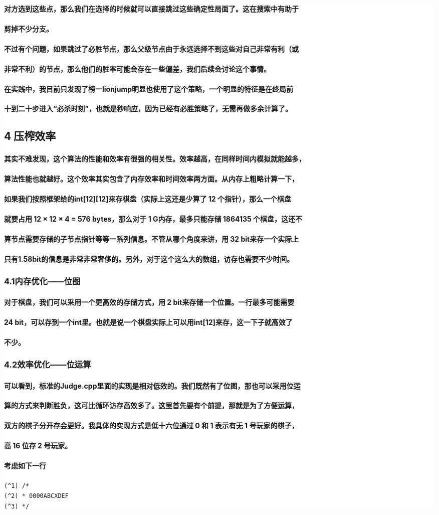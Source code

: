 #### 对方选到这些点，那么我们在选择的时候就可以直接跳过这些确定性局面了。这在搜索中有助于

#### 剪掉不少分支。

#### 不过有个问题，如果跳过了必胜节点，那么父级节点由于永远选择不到这些对自己非常有利（或

#### 非常不利）的节点，那么他们的胜率可能会存在一些偏差，我们后续会讨论这个事情。

#### 在实践中，我目前只发现了榜一lionjump明显也使用了这个策略，一个明显的特征是在终局前

#### 十到二十步进入“必杀时刻”，也就是秒响应，因为已经有必胜策略了，无需再做多余计算了。


## 4 压榨效率

#### 其实不难发现，这个算法的性能和效率有很强的相关性。效率越高，在同样时间内模拟就能越多，

#### 算法性能也就越好。这个效率其实包含了内存效率和时间效率两方面。从内存上粗略计算一下，

#### 如果我们按照框架给的int[12][12]来存棋盘（实际上这还是少算了 12 个指针），那么一个棋盘

#### 就要占用 12 × 12 × 4 = 576 bytes，那么对于 1 G内存，最多只能存储 1864135 个棋盘，这还不

#### 算节点需要存储的子节点指针等等一系列信息。不管从哪个角度来讲，用 32 bit来存一个实际上

#### 只有1.58bit的信息是非常非常奢侈的。另外，对于这个这么大的数组，访存也需要不少时间。

### 4.1内存优化——位图

#### 对于棋盘，我们可以采用一个更高效的存储方式，用 2 bit来存储一个位置。一行最多可能需要

#### 24 bit，可以存到一个int里。也就是说一个棋盘实际上可以用int[12]来存，这一下子就高效了

#### 不少。

### 4.2效率优化——位运算

#### 可以看到，标准的Judge.cpp里面的实现是相对低效的。我们既然有了位图，那也可以采用位运

#### 算的方式来判断胜负，这可比循环访存高效多了。这里首先要有个前提，那就是为了方便运算，

#### 双方的棋子分开存会更好。我具体的实现方式是低十六位通过 0 和 1 表示有无 1 号玩家的棋子，

#### 高 16 位存 2 号玩家。

#### 考虑如下一行

```
(^1) /*
(^2) * 0000ABCXDEF
(^3) */
```
